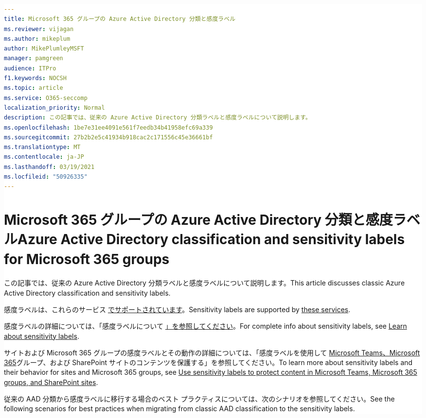 ```yaml
---
title: Microsoft 365 グループの Azure Active Directory 分類と感度ラベル
ms.reviewer: vijagan
ms.author: mikeplum
author: MikePlumleyMSFT
manager: pamgreen
audience: ITPro
f1.keywords: NOCSH
ms.topic: article
ms.service: O365-seccomp
localization_priority: Normal
description: この記事では、従来の Azure Active Directory 分類ラベルと感度ラベルについて説明します。
ms.openlocfilehash: 1be7e31ee4091e561f7eedb34b41958efc69a339
ms.sourcegitcommit: 27b2b2e5c41934b918cac2c171556c45e36661bf
ms.translationtype: MT
ms.contentlocale: ja-JP
ms.lasthandoff: 03/19/2021
ms.locfileid: "50926335"
---
```

# <a name="azure-active-directory-classification-and-sensitivity-labels-for-microsoft-365-groups"></a><span data-ttu-id="5d648-103">Microsoft 365 グループの Azure Active Directory 分類と感度ラベル</span><span class="sxs-lookup"><span data-stu-id="5d648-103">Azure Active Directory classification and sensitivity labels for Microsoft 365 groups</span></span>

<span data-ttu-id="5d648-104">この記事では、従来の Azure Active Directory 分類ラベルと感度ラベルについて説明します。</span><span class="sxs-lookup"><span data-stu-id="5d648-104">This article discusses classic Azure Active Directory classification and sensitivity labels.</span></span>

<span data-ttu-id="5d648-105">感度ラベルは、これらのサービス [でサポートされています](./sensitivity-labels-teams-groups-sites.md#support-for-the-sensitivity-labels)。</span><span class="sxs-lookup"><span data-stu-id="5d648-105">Sensitivity labels are supported by [these services](./sensitivity-labels-teams-groups-sites.md#support-for-the-sensitivity-labels).</span></span>

<span data-ttu-id="5d648-106">感度ラベルの詳細については、「感度ラベルについて [」を参照してください](sensitivity-labels.md)。</span><span class="sxs-lookup"><span data-stu-id="5d648-106">For complete info about sensitivity labels, see [Learn about sensitivity labels](sensitivity-labels.md).</span></span>

<span data-ttu-id="5d648-107">サイトおよび Microsoft 365 グループの感度ラベルとその動作の詳細については、「感度ラベルを使用して [Microsoft Teams、Microsoft 365](sensitivity-labels-teams-groups-sites.md)グループ、および SharePoint サイトのコンテンツを保護する」を参照してください。</span><span class="sxs-lookup"><span data-stu-id="5d648-107">To learn more about sensitivity labels and their behavior for sites and Microsoft 365 groups, see [Use sensitivity labels to protect content in Microsoft Teams, Microsoft 365 groups, and SharePoint sites](sensitivity-labels-teams-groups-sites.md).</span></span>

<span data-ttu-id="5d648-108">従来の AAD 分類から感度ラベルに移行する場合のベスト プラクティスについては、次のシナリオを参照してください。</span><span class="sxs-lookup"><span data-stu-id="5d648-108">See the following scenarios for best practices when migrating from classic AAD classification to the sensitivity labels.</span></span>
